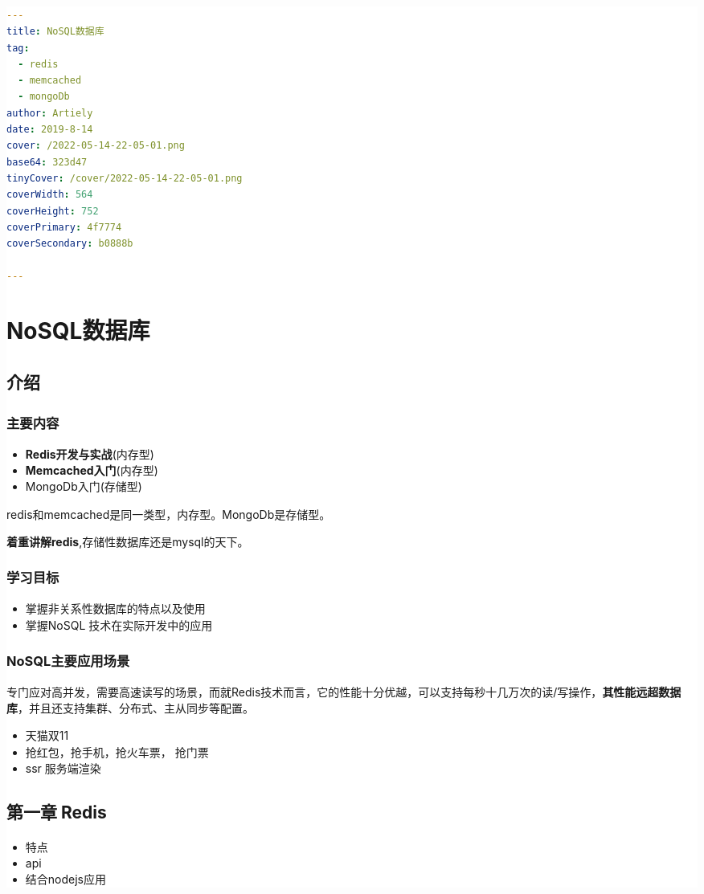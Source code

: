 ```yaml
---
title: NoSQL数据库
tag:
  - redis
  - memcached
  - mongoDb
author: Artiely
date: 2019-8-14
cover: /2022-05-14-22-05-01.png
base64: 323d47
tinyCover: /cover/2022-05-14-22-05-01.png
coverWidth: 564
coverHeight: 752
coverPrimary: 4f7774
coverSecondary: b0888b

---
```


# NoSQL数据库

## 介绍

### 主要内容 

- **Redis开发与实战**(内存型)
- **Memcached入门**(内存型)
- MongoDb入门(存储型)

redis和memcached是同一类型，内存型。MongoDb是存储型。

**着重讲解redis**,存储性数据库还是mysql的天下。

### 学习目标

- 掌握非关系性数据库的特点以及使用
- 掌握NoSQL 技术在实际开发中的应用

### NoSQL主要应用场景

专门应对高并发，需要高速读写的场景，而就Redis技术而言，它的性能十分优越，可以支持每秒十几万次的读/写操作，**其性能远超数据库**，并且还支持集群、分布式、主从同步等配置。

- 天猫双11
- 抢红包，抢手机，抢火车票， 抢门票
- ssr 服务端渲染

## 第一章 Redis

- 特点
- api
- 结合nodejs应用
